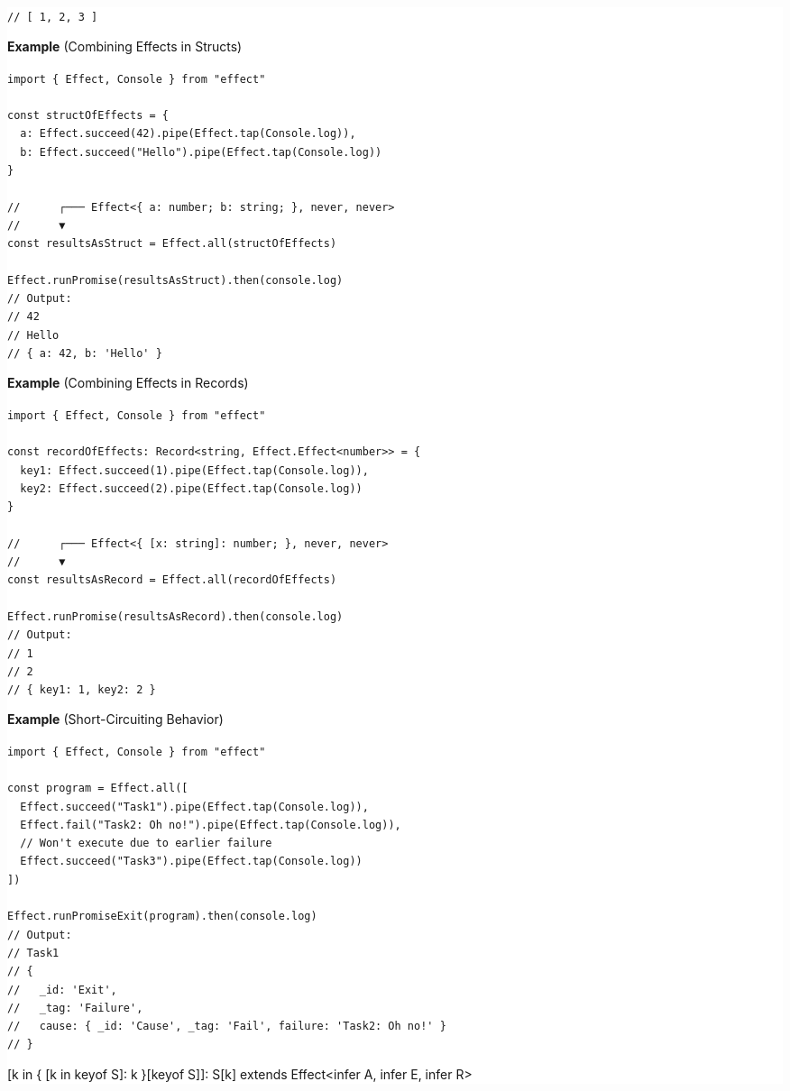 ```highlight
// [ 1, 2, 3 ]
```

**Example** (Combining Effects in Structs)

```highlight
import { Effect, Console } from "effect"

const structOfEffects = {
  a: Effect.succeed(42).pipe(Effect.tap(Console.log)),
  b: Effect.succeed("Hello").pipe(Effect.tap(Console.log))
}

//      ┌─── Effect<{ a: number; b: string; }, never, never>
//      ▼
const resultsAsStruct = Effect.all(structOfEffects)

Effect.runPromise(resultsAsStruct).then(console.log)
// Output:
// 42
// Hello
// { a: 42, b: 'Hello' }
```

**Example** (Combining Effects in Records)

```highlight
import { Effect, Console } from "effect"

const recordOfEffects: Record<string, Effect.Effect<number>> = {
  key1: Effect.succeed(1).pipe(Effect.tap(Console.log)),
  key2: Effect.succeed(2).pipe(Effect.tap(Console.log))
}

//      ┌─── Effect<{ [x: string]: number; }, never, never>
//      ▼
const resultsAsRecord = Effect.all(recordOfEffects)

Effect.runPromise(resultsAsRecord).then(console.log)
// Output:
// 1
// 2
// { key1: 1, key2: 2 }
```

**Example** (Short-Circuiting Behavior)

```highlight
import { Effect, Console } from "effect"

const program = Effect.all([
  Effect.succeed("Task1").pipe(Effect.tap(Console.log)),
  Effect.fail("Task2: Oh no!").pipe(Effect.tap(Console.log)),
  // Won't execute due to earlier failure
  Effect.succeed("Task3").pipe(Effect.tap(Console.log))
])

Effect.runPromiseExit(program).then(console.log)
// Output:
// Task1
// {
//   _id: 'Exit',
//   _tag: 'Failure',
//   cause: { _id: 'Cause', _tag: 'Fail', failure: 'Task2: Oh no!' }
// }
```


  [k in { [k in keyof S]: k }[keyof S]]: S[k] extends Effect<infer A, infer E, infer R>